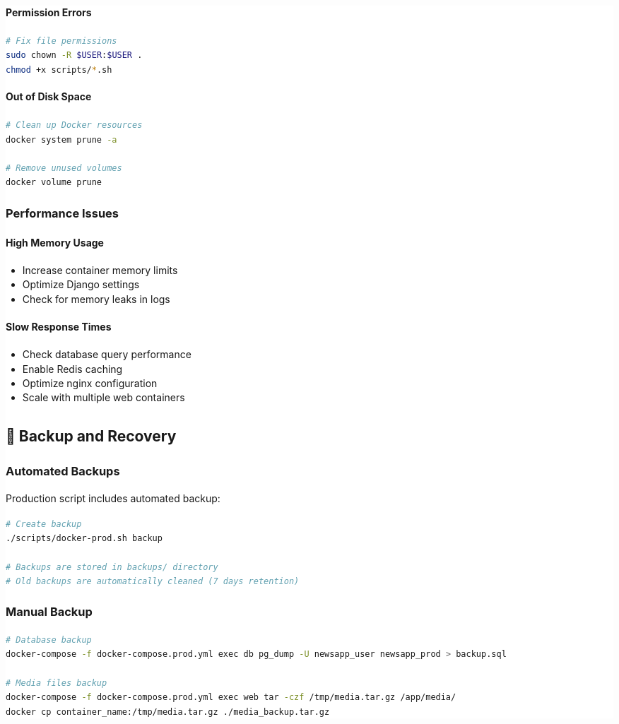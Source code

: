 #### Permission Errors
```bash
# Fix file permissions
sudo chown -R $USER:$USER .
chmod +x scripts/*.sh
```

#### Out of Disk Space
```bash
# Clean up Docker resources
docker system prune -a

# Remove unused volumes
docker volume prune
```

### Performance Issues

#### High Memory Usage
- Increase container memory limits
- Optimize Django settings
- Check for memory leaks in logs

#### Slow Response Times
- Check database query performance
- Enable Redis caching
- Optimize nginx configuration
- Scale with multiple web containers

## 🔄 Backup and Recovery

### Automated Backups

Production script includes automated backup:

```bash
# Create backup
./scripts/docker-prod.sh backup

# Backups are stored in backups/ directory
# Old backups are automatically cleaned (7 days retention)
```

### Manual Backup

```bash
# Database backup
docker-compose -f docker-compose.prod.yml exec db pg_dump -U newsapp_user newsapp_prod > backup.sql

# Media files backup
docker-compose -f docker-compose.prod.yml exec web tar -czf /tmp/media.tar.gz /app/media/
docker cp container_name:/tmp/media.tar.gz ./media_backup.tar.gz
```
